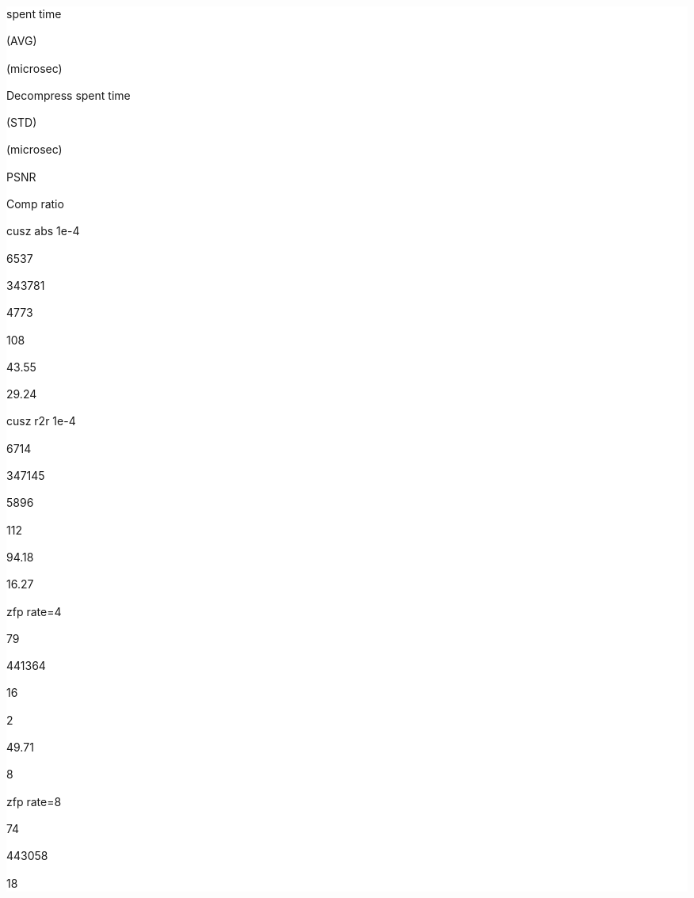 spent time

(AVG)

(microsec)

Decompress spent time

(STD)

(microsec)

PSNR

Comp ratio

cusz abs 1e-4

6537

343781

4773

108

43.55

29.24

cusz r2r 1e-4

6714

347145

5896

112

94.18

16.27

zfp rate=4

79

441364

16

2

49.71

8

zfp rate=8

74

443058

18
